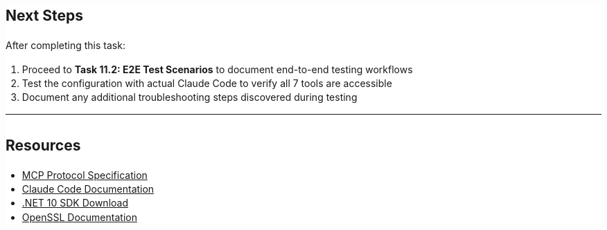 
## Next Steps

After completing this task:
1. Proceed to **Task 11.2: E2E Test Scenarios** to document end-to-end testing workflows
2. Test the configuration with actual Claude Code to verify all 7 tools are accessible
3. Document any additional troubleshooting steps discovered during testing

---

## Resources

- [MCP Protocol Specification](https://modelcontextprotocol.io/)
- [Claude Code Documentation](https://docs.claude.com/claude-code)
- [.NET 10 SDK Download](https://dotnet.microsoft.com/download/dotnet/10.0)
- [OpenSSL Documentation](https://www.openssl.org/docs/)
